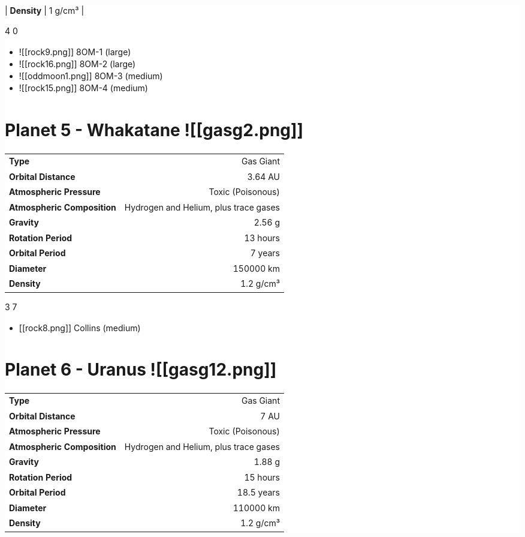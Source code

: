 | **Density**                 |    1 g/cm³ |



4
0

- ![[rock9.png]] 8OM-1 (large)
- ![[rock16.png]] 8OM-2 (large)
- ![[oddmoon1.png]] 8OM-3 (medium)
- ![[rock15.png]] 8OM-4 (medium)


# Planet 5 - Whakatane ![[gasg2.png]]
|                             |                           |
| --------------------------- | -------------------------:|
| **Type**                    |             Gas Giant |
| **Orbital Distance**        |   3.64 AU |
| **Atmospheric Pressure**    |       Toxic (Poisonous) |
| **Atmospheric Composition** |      Hydrogen and Helium, plus trace gases |
| **Gravity**                 |        2.56 g |
| **Rotation Period**         |  13 hours |
| **Orbital Period** | 7 years |
| **Diameter**                |      150000 km | 
| **Density**                 |    1.2 g/cm³ |



3
7

- [[rock8.png]] Collins (medium)

# Planet 6 - Uranus ![[gasg12.png]]
|                             |                           |
| --------------------------- | -------------------------:|
| **Type**                    |             Gas Giant |
| **Orbital Distance**        |   7 AU |
| **Atmospheric Pressure**    |       Toxic (Poisonous) |
| **Atmospheric Composition** |      Hydrogen and Helium, plus trace gases |
| **Gravity**                 |        1.88 g |
| **Rotation Period**         |  15 hours |
| **Orbital Period** | 18.5 years |
| **Diameter**                |      110000 km | 
| **Density**                 |    1.2 g/cm³ |
